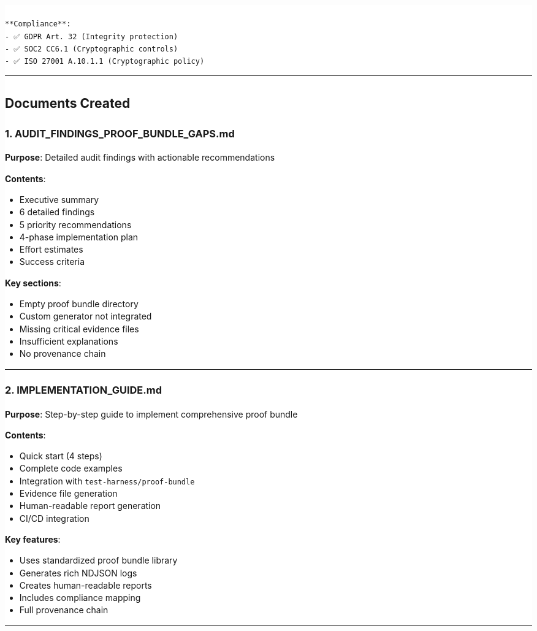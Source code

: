 ```

**Compliance**:
- ✅ GDPR Art. 32 (Integrity protection)
- ✅ SOC2 CC6.1 (Cryptographic controls)
- ✅ ISO 27001 A.10.1.1 (Cryptographic policy)
```

---

## Documents Created

### 1. AUDIT_FINDINGS_PROOF_BUNDLE_GAPS.md

**Purpose**: Detailed audit findings with actionable recommendations

**Contents**:
- Executive summary
- 6 detailed findings
- 5 priority recommendations
- 4-phase implementation plan
- Effort estimates
- Success criteria

**Key sections**:
- Empty proof bundle directory
- Custom generator not integrated
- Missing critical evidence files
- Insufficient explanations
- No provenance chain

---

### 2. IMPLEMENTATION_GUIDE.md

**Purpose**: Step-by-step guide to implement comprehensive proof bundle

**Contents**:
- Quick start (4 steps)
- Complete code examples
- Integration with `test-harness/proof-bundle`
- Evidence file generation
- Human-readable report generation
- CI/CD integration

**Key features**:
- Uses standardized proof bundle library
- Generates rich NDJSON logs
- Creates human-readable reports
- Includes compliance mapping
- Full provenance chain

---
